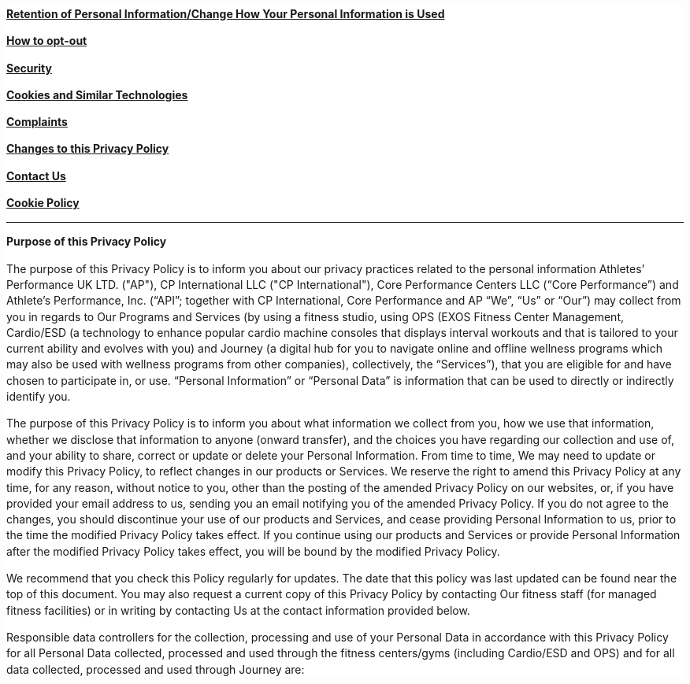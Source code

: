 **[Retention of Personal Information/Change How Your Personal Information is Used](#retention)**

**[How to opt-out](#opt-out)**

**[Security](#security)**

**[Cookies and Similar Technologies](#cookies)**

**[Complaints](#complaints)**

**[Changes to this Privacy Policy](#changes)**

**[Contact Us](#contact)**

**[Cookie Policy](#cookie-statement)**


** **


**<a name="purpose"></a>Purpose of this Privacy Policy**



The purpose of this Privacy Policy is to inform you about our privacy practices related to the personal information Athletes’ Performance UK LTD. ("AP"), CP International LLC ("CP International"), Core Performance Centers LLC (“Core Performance”) and Athlete’s Performance, Inc. (“API”; together with CP International, Core Performance and AP “We”, “Us” or “Our”) may collect from you in regards to Our Programs and Services (by using a fitness studio, using OPS (EXOS Fitness Center Management, Cardio/ESD (a technology to enhance popular cardio machine consoles that displays interval workouts and that is tailored to your current ability and evolves with you) and Journey (a digital hub for you to navigate online and offline wellness programs which may also be used with wellness programs from other companies), collectively, the “Services”), that you are eligible for and have chosen to participate in, or use. “Personal Information” or “Personal Data” is information that can be used to directly or indirectly identify you.



The purpose of this Privacy Policy is to inform you about what information we collect from you, how we use that information, whether we disclose that information to anyone (onward transfer), and the choices you have regarding our collection and use of, and your ability to share, correct or update or delete your Personal Information. From time to time, We may need to update or modify this Privacy Policy, to reflect changes in our products or Services. We reserve the right to amend this Privacy Policy at any time, for any reason, without notice to you, other than the posting of the amended Privacy Policy on our websites, or, if you have provided your email address to us, sending you an email notifying you of the amended Privacy Policy. If you do not agree to the changes, you should discontinue your use of our products and Services, and cease providing Personal Information to us, prior to the time the modified Privacy Policy takes effect.  If you continue using our products and Services or provide Personal Information after the modified Privacy Policy takes effect, you will be bound by the modified Privacy Policy.



 We recommend that you check this Policy regularly for updates. The date that this policy was last updated can be found near the top of this document. You may also request a current copy of this Privacy Policy by contacting Our fitness staff (for managed fitness facilities) or in writing by contacting Us at the contact information provided below.



Responsible data controllers for the collection, processing and use of your Personal Data in accordance with this Privacy Policy for all Personal Data collected, processed and used through the fitness centers/gyms (including Cardio/ESD and OPS) and for all data collected, processed and used through Journey are:
